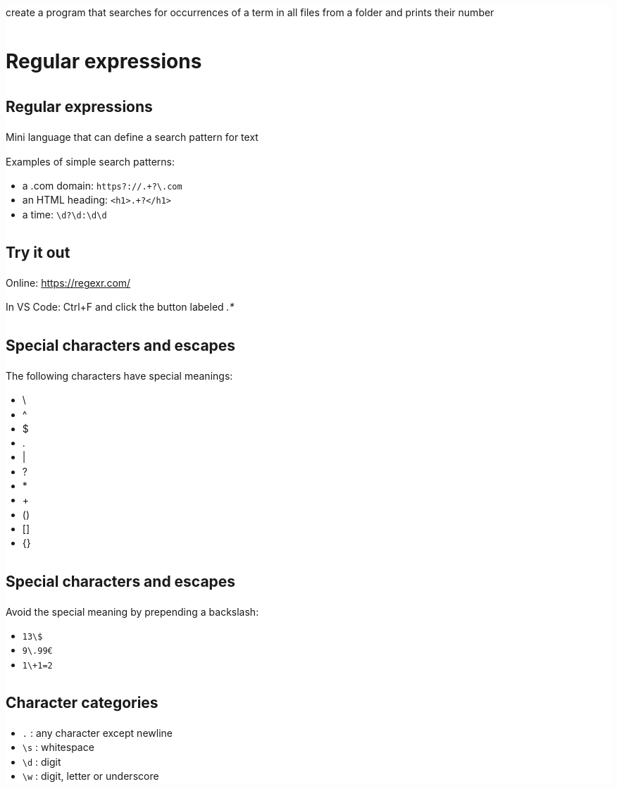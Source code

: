 create a program that searches for occurrences of a term in all files from a folder and prints their number

# Regular expressions

## Regular expressions

Mini language that can define a search pattern for text

Examples of simple search patterns:

- a .com domain: `https?://.+?\.com`
- an HTML heading: `<h1>.+?</h1>`
- a time: `\d?\d:\d\d`

## Try it out

Online: https://regexr.com/

In VS Code: Ctrl+F and click the button labeled _.\*_

## Special characters and escapes

The following characters have special meanings:

- \
- ^
- \$
- .
- |
- ?
- \*
- \+
- ()
- []
- {}

## Special characters and escapes

Avoid the special meaning by prepending a backslash:

- `13\$`
- `9\.99€`
- `1\+1=2`

## Character categories

- `.` : any character except newline
- `\s` : whitespace
- `\d` : digit
- `\w` : digit, letter or underscore
